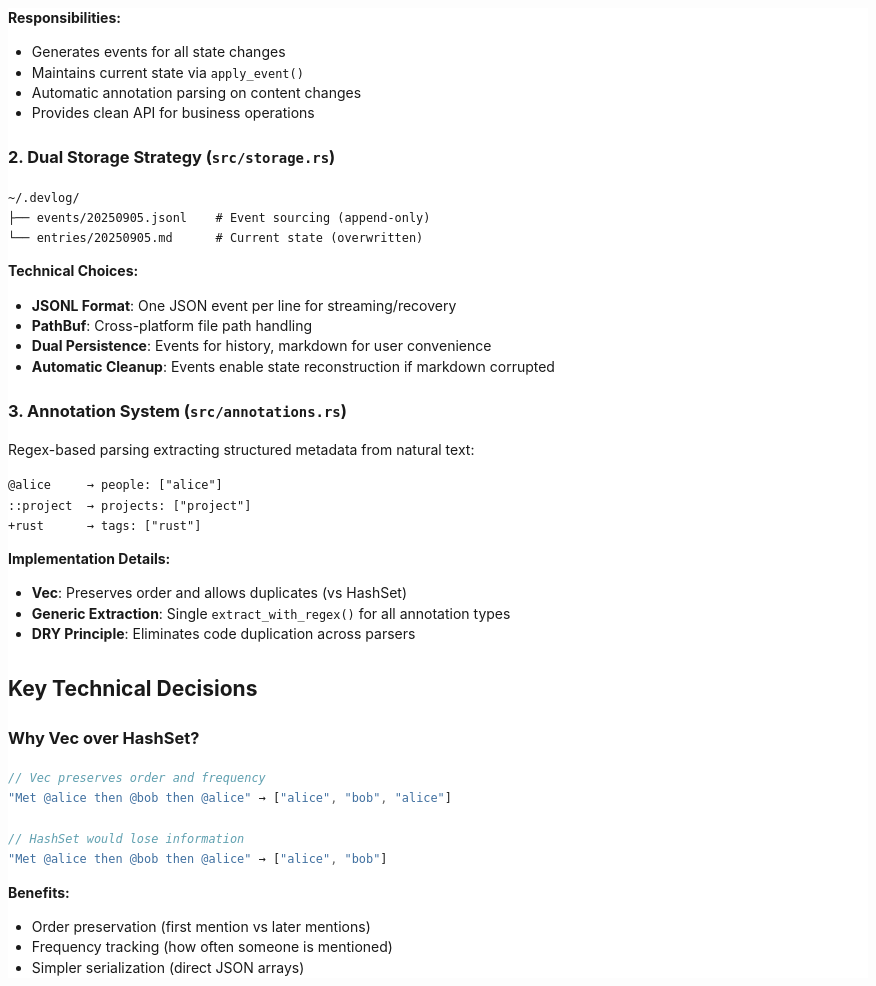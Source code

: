 **Responsibilities:**

- Generates events for all state changes
- Maintains current state via `apply_event()`
- Automatic annotation parsing on content changes
- Provides clean API for business operations

### 2. Dual Storage Strategy (`src/storage.rs`)

```
~/.devlog/
├── events/20250905.jsonl    # Event sourcing (append-only)
└── entries/20250905.md      # Current state (overwritten)
```

**Technical Choices:**

- **JSONL Format**: One JSON event per line for streaming/recovery
- **PathBuf**: Cross-platform file path handling
- **Dual Persistence**: Events for history, markdown for user convenience
- **Automatic Cleanup**: Events enable state reconstruction if markdown corrupted

### 3. Annotation System (`src/annotations.rs`)

Regex-based parsing extracting structured metadata from natural text:

```
@alice     → people: ["alice"]
::project  → projects: ["project"]
+rust      → tags: ["rust"]
```

**Implementation Details:**

- **Vec<String>**: Preserves order and allows duplicates (vs HashSet)
- **Generic Extraction**: Single `extract_with_regex()` for all annotation types
- **DRY Principle**: Eliminates code duplication across parsers

## Key Technical Decisions

### Why Vec<String> over HashSet<String>?

```rust
// Vec preserves order and frequency
"Met @alice then @bob then @alice" → ["alice", "bob", "alice"]

// HashSet would lose information
"Met @alice then @bob then @alice" → ["alice", "bob"]
```

**Benefits:**

- Order preservation (first mention vs later mentions)
- Frequency tracking (how often someone is mentioned)
- Simpler serialization (direct JSON arrays)
